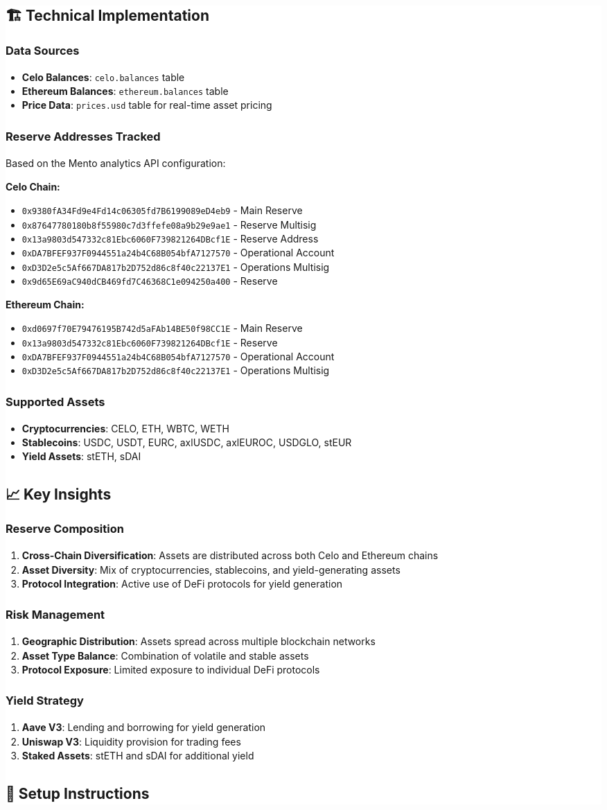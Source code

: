 ## 🏗️ Technical Implementation

### Data Sources
- **Celo Balances**: `celo.balances` table
- **Ethereum Balances**: `ethereum.balances` table
- **Price Data**: `prices.usd` table for real-time asset pricing

### Reserve Addresses Tracked
Based on the Mento analytics API configuration:

**Celo Chain:**
- `0x9380fA34Fd9e4Fd14c06305fd7B6199089eD4eb9` - Main Reserve
- `0x87647780180b8f55980c7d3ffefe08a9b29e9ae1` - Reserve Multisig
- `0x13a9803d547332c81Ebc6060F739821264DBcf1E` - Reserve Address
- `0xDA7BFEF937F0944551a24b4C68B054bfA7127570` - Operational Account
- `0xD3D2e5c5Af667DA817b2D752d86c8f40c22137E1` - Operations Multisig
- `0x9d65E69aC940dCB469fd7C46368C1e094250a400` - Reserve

**Ethereum Chain:**
- `0xd0697f70E79476195B742d5aFAb14BE50f98CC1E` - Main Reserve
- `0x13a9803d547332c81Ebc6060F739821264DBcf1E` - Reserve
- `0xDA7BFEF937F0944551a24b4C68B054bfA7127570` - Operational Account
- `0xD3D2e5c5Af667DA817b2D752d86c8f40c22137E1` - Operations Multisig

### Supported Assets
- **Cryptocurrencies**: CELO, ETH, WBTC, WETH
- **Stablecoins**: USDC, USDT, EURC, axlUSDC, axlEUROC, USDGLO, stEUR
- **Yield Assets**: stETH, sDAI

## 📈 Key Insights

### Reserve Composition
1. **Cross-Chain Diversification**: Assets are distributed across both Celo and Ethereum chains
2. **Asset Diversity**: Mix of cryptocurrencies, stablecoins, and yield-generating assets
3. **Protocol Integration**: Active use of DeFi protocols for yield generation

### Risk Management
1. **Geographic Distribution**: Assets spread across multiple blockchain networks
2. **Asset Type Balance**: Combination of volatile and stable assets
3. **Protocol Exposure**: Limited exposure to individual DeFi protocols

### Yield Strategy
1. **Aave V3**: Lending and borrowing for yield generation
2. **Uniswap V3**: Liquidity provision for trading fees
3. **Staked Assets**: stETH and sDAI for additional yield

## 🔧 Setup Instructions
